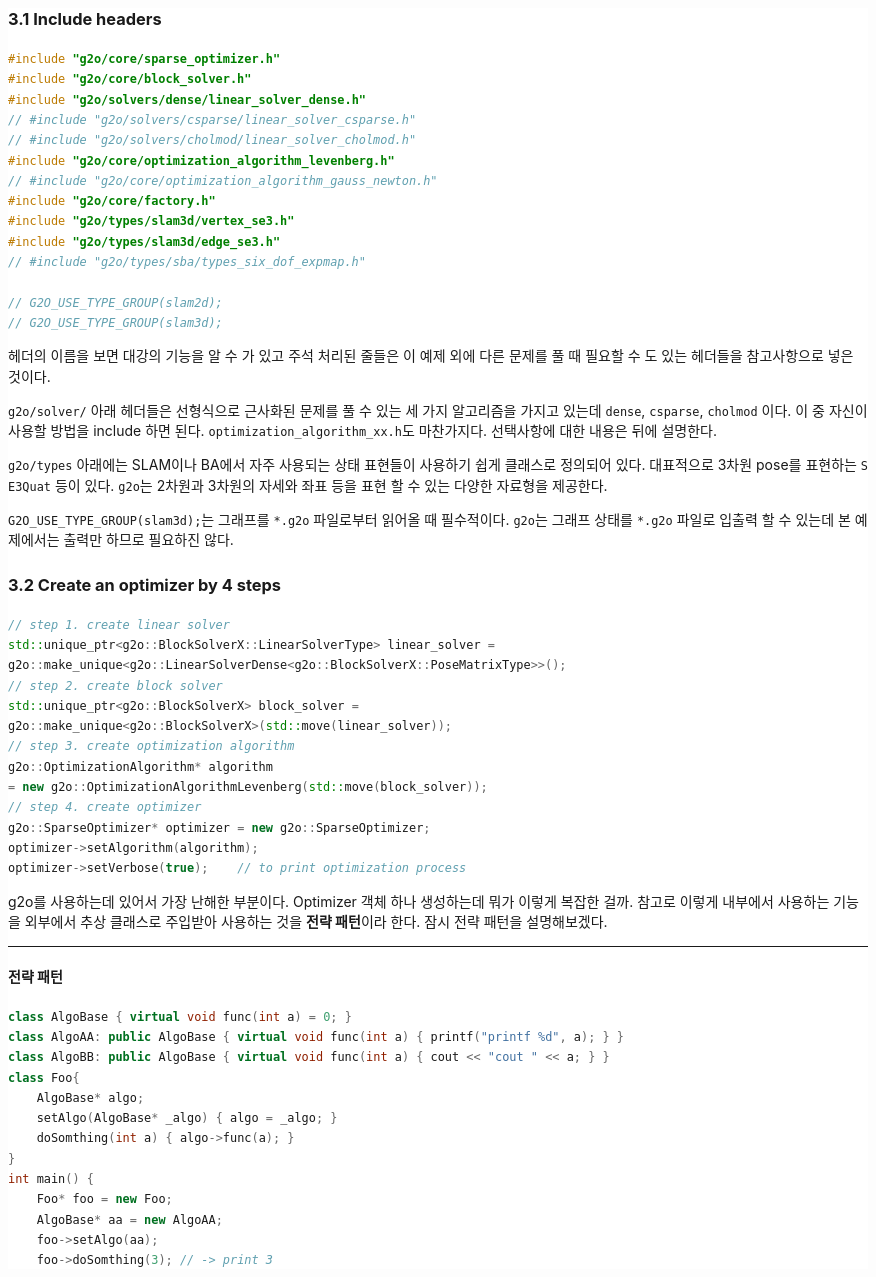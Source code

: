 ### 3.1 Include headers

```cpp
#include "g2o/core/sparse_optimizer.h"
#include "g2o/core/block_solver.h"
#include "g2o/solvers/dense/linear_solver_dense.h"
// #include "g2o/solvers/csparse/linear_solver_csparse.h"
// #include "g2o/solvers/cholmod/linear_solver_cholmod.h"
#include "g2o/core/optimization_algorithm_levenberg.h"
// #include "g2o/core/optimization_algorithm_gauss_newton.h"
#include "g2o/core/factory.h"
#include "g2o/types/slam3d/vertex_se3.h"
#include "g2o/types/slam3d/edge_se3.h"
// #include "g2o/types/sba/types_six_dof_expmap.h"

// G2O_USE_TYPE_GROUP(slam2d);
// G2O_USE_TYPE_GROUP(slam3d);
```
헤더의 이름을 보면 대강의 기능을 알 수 가 있고 주석 처리된 줄들은 이 예제 외에 다른 문제를 풀 때 필요할 수 도 있는 헤더들을 참고사항으로 넣은 것이다. 

`g2o/solver/` 아래 헤더들은 선형식으로 근사화된 문제를 풀 수 있는 세 가지 알고리즘을 가지고 있는데 `dense`, `csparse`, `cholmod` 이다. 이 중 자신이 사용할 방법을 include 하면 된다. `optimization_algorithm_xx.h`도 마찬가지다. 선택사항에 대한 내용은 뒤에 설명한다.

`g2o/types` 아래에는 SLAM이나 BA에서 자주 사용되는 상태 표현들이 사용하기 쉽게 클래스로 정의되어 있다. 대표적으로 3차원 pose를 표현하는 `SE3Quat` 등이 있다. `g2o`는 2차원과 3차원의 자세와 좌표 등을 표현 할 수 있는 다양한 자료형을 제공한다.

`G2O_USE_TYPE_GROUP(slam3d);`는 그래프를 `*.g2o` 파일로부터 읽어올 때 필수적이다. `g2o`는 그래프 상태를 `*.g2o` 파일로 입출력 할 수 있는데 본 예제에서는 출력만 하므로 필요하진 않다.

### 3.2 Create an optimizer by 4 steps

```cpp
// step 1. create linear solver
std::unique_ptr<g2o::BlockSolverX::LinearSolverType> linear_solver = 
g2o::make_unique<g2o::LinearSolverDense<g2o::BlockSolverX::PoseMatrixType>>();
// step 2. create block solver
std::unique_ptr<g2o::BlockSolverX> block_solver =
g2o::make_unique<g2o::BlockSolverX>(std::move(linear_solver));
// step 3. create optimization algorithm
g2o::OptimizationAlgorithm* algorithm
= new g2o::OptimizationAlgorithmLevenberg(std::move(block_solver));
// step 4. create optimizer
g2o::SparseOptimizer* optimizer = new g2o::SparseOptimizer;
optimizer->setAlgorithm(algorithm);
optimizer->setVerbose(true);	// to print optimization process
```

g2o를 사용하는데 있어서 가장 난해한 부분이다. Optimizer 객체 하나 생성하는데 뭐가 이렇게 복잡한 걸까. 참고로 이렇게 내부에서 사용하는 기능을 외부에서 추상 클래스로 주입받아 사용하는 것을 **전략 패턴**이라 한다. 잠시 전략 패턴을 설명해보겠다.   

---
#### 전략 패턴
```cpp
class AlgoBase { virtual void func(int a) = 0; }
class AlgoAA: public AlgoBase { virtual void func(int a) { printf("printf %d", a); } }
class AlgoBB: public AlgoBase { virtual void func(int a) { cout << "cout " << a; } }
class Foo{
	AlgoBase* algo;
    setAlgo(AlgoBase* _algo) { algo = _algo; }
    doSomthing(int a) { algo->func(a); }
}
int main() {
    Foo* foo = new Foo;
    AlgoBase* aa = new AlgoAA;
    foo->setAlgo(aa);
    foo->doSomthing(3);	// -> print 3
```
